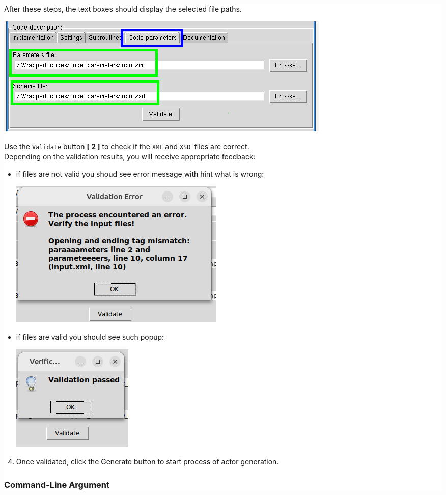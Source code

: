 After these steps, the text boxes should display the selected file paths.

![code_params_gui.png](../../../images/code_params_4.png)


Use the `Validate` button   **[ 2 ]** to check if the `XML` and `XSD `files are correct.  
Depending on the validation results, you will receive appropriate feedback:
 
- if files are not valid you shoud see error message with hint what is wrong:

  ![code_params_gui.png](../../../images/code_params_validation_error.png)

- if files are valid you should see such popup:

  ![code_params_gui.png](../../../images/code_params_validation_ok.png)

4. Once validated, click the Generate button to start process of actor generation.

### Command-Line Argument
